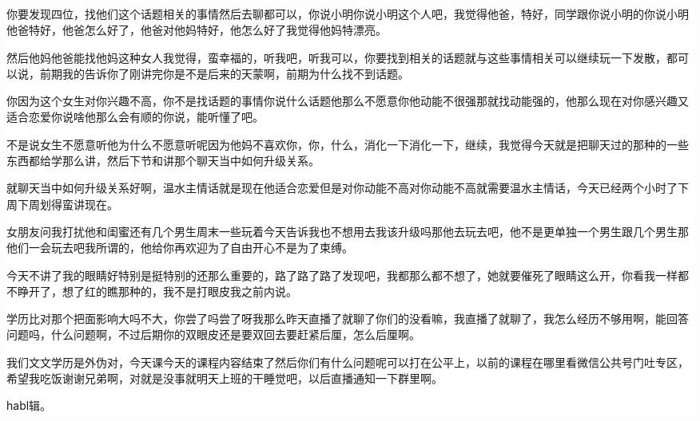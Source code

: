 你要发现四位，找他们这个话题相关的事情然后去聊都可以，你说小明你说小明这个人吧，我觉得他爸，特好，同学跟你说小明的你说小明他爸特好，他爸怎么好了，他爸对他妈特好，他怎么好了我觉得他妈特漂亮。

然后他妈他爸能找他妈这种女人我觉得，蛮幸福的，听我吧，听我可以，你要找到相关的话题就与这些事情相关可以继续玩一下发散，都可以说，前期我的告诉你了刚讲完你是不是后来的天蒙啊，前期为什么找不到话题。

你因为这个女生对你兴趣不高，你不是找话题的事情你说什么话题他那么不愿意你他动能不很强那就找动能强的，他那么现在对你感兴趣又适合恋爱你说啥他那么会有顺的你说，能听懂了吧。

不是说女生不愿意听他为什么不愿意听呢因为他妈不喜欢你，你，什么，消化一下消化一下，继续，我觉得今天就是把聊天过的那种的一些东西都给学那么讲，然后下节和讲那个聊天当中如何升级关系。

就聊天当中如何升级关系好啊，温水主情话就是现在他适合恋爱但是对你动能不高对你动能不高就需要温水主情话，今天已经两个小时了下周下周划得蛮讲现在。

女朋友问我打扰他和闺蜜还有几个男生周末一些玩着今天告诉我也不想用去我该升级吗那他去玩去吧，他不是更单独一个男生跟几个男生那他们一会玩去吧我所谓的，他给你再欢迎为了自由开心不是为了束缚。

今天不讲了我的眼睛好特别是挺特别的还那么重要的，路了路了路了发现吧，我都那么都不想了，她就要催死了眼睛这么开，你看我一样都不睁开了，想了红的瞧那种的，我不是打眼皮我之前内说。

学历比对那个把面影响大吗不大，你尝了吗尝了呀我那么昨天直播了就聊了你们的没看嘛，我直播了就聊了，我怎么经历不够用啊，能回答问题吗，什么问题啊，不过后期你的双眼皮还是要双回去要赶紧后厘，怎么后厘啊。

我们文文学历是外伪对，今天课今天的课程内容结束了然后你们有什么问题呢可以打在公平上，以前的课程在哪里看微信公共号门吐专区，希望我吃饭谢谢兄弟啊，对就是没事就明天上班的干睡觉吧，以后直播通知一下群里啊。

 habl辑。
